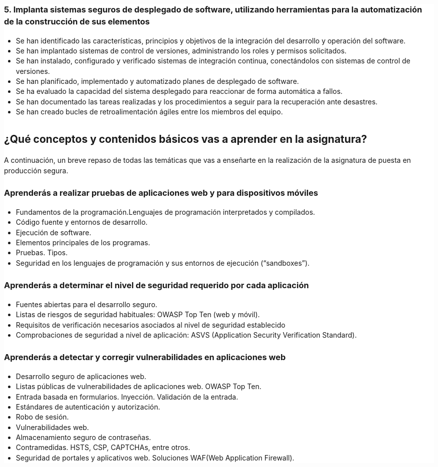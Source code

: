 ### 5. Implanta sistemas seguros de desplegado de software, utilizando herramientas para la automatización de la construcción de sus elementos

- Se han identificado las características, principios y objetivos de la integración del desarrollo y operación del software.
- Se han implantado sistemas de control de versiones, administrando los roles y permisos solicitados.
- Se han instalado, configurado y verificado sistemas de integración continua, conectándolos con sistemas de control de versiones.
- Se han planificado, implementado y automatizado planes de desplegado de software.
- Se ha evaluado la capacidad del sistema desplegado para reaccionar de forma automática a fallos.
- Se han documentado las tareas realizadas y los procedimientos a seguir para la recuperación ante desastres.
- Se han creado bucles de retroalimentación ágiles entre los miembros del equipo.

## **¿Qué conceptos y contenidos básicos vas a aprender en la asignatura?**

A continuación, un breve repaso de todas las temáticas que vas a enseñarte en la realización de la asignatura de puesta en producción segura.

### Aprenderás a realizar pruebas de aplicaciones web y para dispositivos móviles

- Fundamentos de la programación.Lenguajes de programación interpretados y compilados.
- Código fuente y entornos de desarrollo.
- Ejecución de software.
- Elementos principales de los programas.
- Pruebas. Tipos.
- Seguridad en los lenguajes de programación y sus entornos de ejecución (“sandboxes”).

### Aprenderás a determinar el nivel de seguridad requerido por cada aplicación

- Fuentes abiertas para el desarrollo seguro.
- Listas de riesgos de seguridad habituales: OWASP Top Ten (web y móvil).
- Requisitos de verificación necesarios asociados al nivel de seguridad establecido
- Comprobaciones de seguridad a nivel de aplicación: ASVS (Application Security Verification Standard).

### Aprenderás a detectar y corregir vulnerabilidades en aplicaciones web

- Desarrollo seguro de aplicaciones web.
- Listas públicas de vulnerabilidades de aplicaciones web. OWASP Top Ten.
- Entrada basada en formularios. Inyección. Validación de la entrada.
- Estándares de autenticación y autorización.
- Robo de sesión.
- Vulnerabilidades web.
- Almacenamiento seguro de contraseñas.
- Contramedidas. HSTS, CSP, CAPTCHAs, entre otros.
- Seguridad de portales y aplicativos web. Soluciones WAF(Web Application Firewall).
